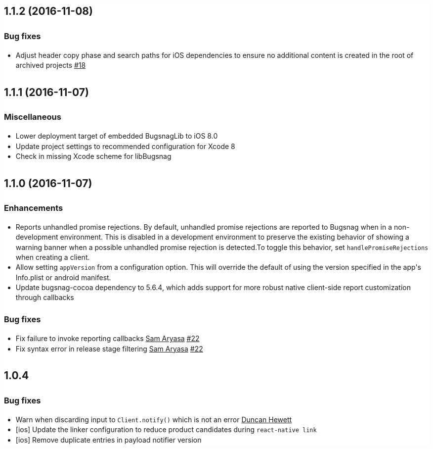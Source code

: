 ## 1.1.2 (2016-11-08)

### Bug fixes

* Adjust header copy phase and search paths for iOS dependencies to ensure no
  additional content is created in the root of archived projects
  [#18](https://github.com/bugsnag/bugsnag-react-native/issues/18)

## 1.1.1 (2016-11-07)

### Miscellaneous

* Lower deployment target of embedded BugsnagLib to iOS 8.0
* Update project settings to recommended configuration for Xcode 8
* Check in missing Xcode scheme for libBugsnag

## 1.1.0 (2016-11-07)

### Enhancements

* Reports unhandled promise rejections. By default, unhandled promise rejections
  are reported to Bugsnag when in a non-development environment. This is
  disabled in a development environment to preserve the existing behavior of
  showing a warning banner when a possible unhandled promise rejection is
  detected.To toggle this behavior, set `handlePromiseRejections` when creating
  a client.
* Allow setting `appVersion` from a configuration option. This will override the
  default of using the version specified in the app's Info.plist or android
  manifest.
* Update bugsnag-cocoa dependency to 5.6.4, which adds support for more robust
  native client-side report customization through callbacks

### Bug fixes

* Fix failure to invoke reporting callbacks
  [Sam Aryasa](https://github.com/sbycrosz)
  [#22](https://github.com/bugsnag/bugsnag-react-native/pull/22)
* Fix syntax error in release stage filtering
  [Sam Aryasa](https://github.com/sbycrosz)
  [#22](https://github.com/bugsnag/bugsnag-react-native/pull/22)


## 1.0.4

### Bug fixes

* Warn when discarding input to `Client.notify()` which is not an error
  [Duncan Hewett](https://github.com/duncanhewett)
* [ios] Update the linker configuration to reduce product candidates during
  `react-native link`
* [ios] Remove duplicate entries in payload notifier version
